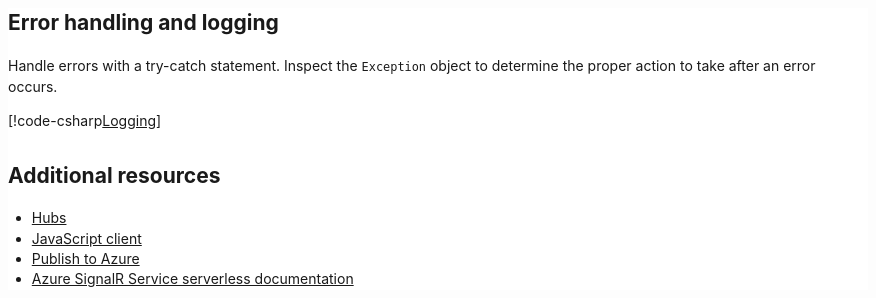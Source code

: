 ## Error handling and logging

Handle errors with a try-catch statement. Inspect the `Exception` object to determine the proper action to take after an error occurs.

[!code-csharp[Logging](dotnet-client/sample/signalrchatclient/MainWindow.xaml.cs?name=snippet_ErrorHandling)]

## Additional resources

* [Hubs](xref:signalr/hubs)
* [JavaScript client](xref:signalr/javascript-client)
* [Publish to Azure](xref:signalr/publish-to-azure-web-app)
* [Azure SignalR Service serverless documentation](/azure/azure-signalr/signalr-concept-serverless-development-config)
